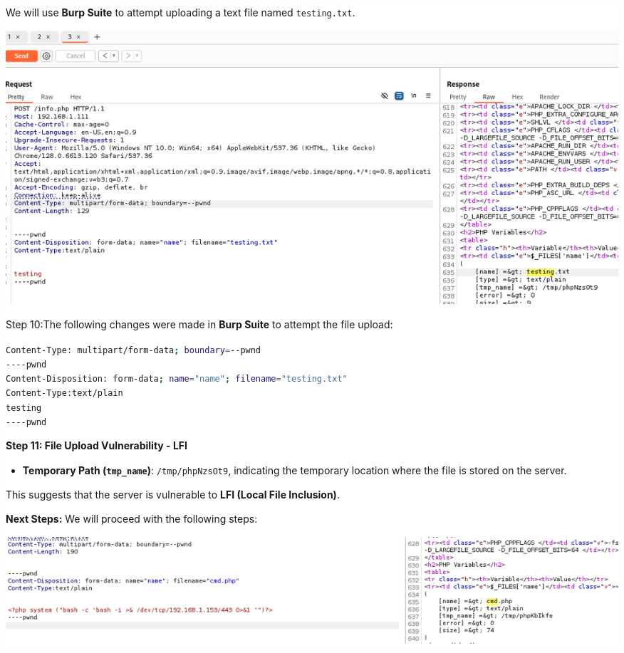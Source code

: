 We will use **Burp Suite** to attempt uploading a text file named `testing.txt`.


![](/assets/post/infovore1/burp.png)

Step 10:The following changes were made in **Burp Suite** to attempt the file upload:

```bash
Content-Type: multipart/form-data; boundary=--pwnd
----pwnd
Content-Disposition: form-data; name="name"; filename="testing.txt"
Content-Type:text/plain
testing
----pwnd
```

**Step 11: File Upload Vulnerability - LFI**

- **Temporary Path (`tmp_name`)**: `/tmp/phpNzsOt9`, indicating the temporary location where the file is stored on the server.

This suggests that the server is vulnerable to **LFI (Local File Inclusion)**.

**Next Steps:**
We will proceed with the following steps:

![](/assets/post/infovore1/burp2.png)
